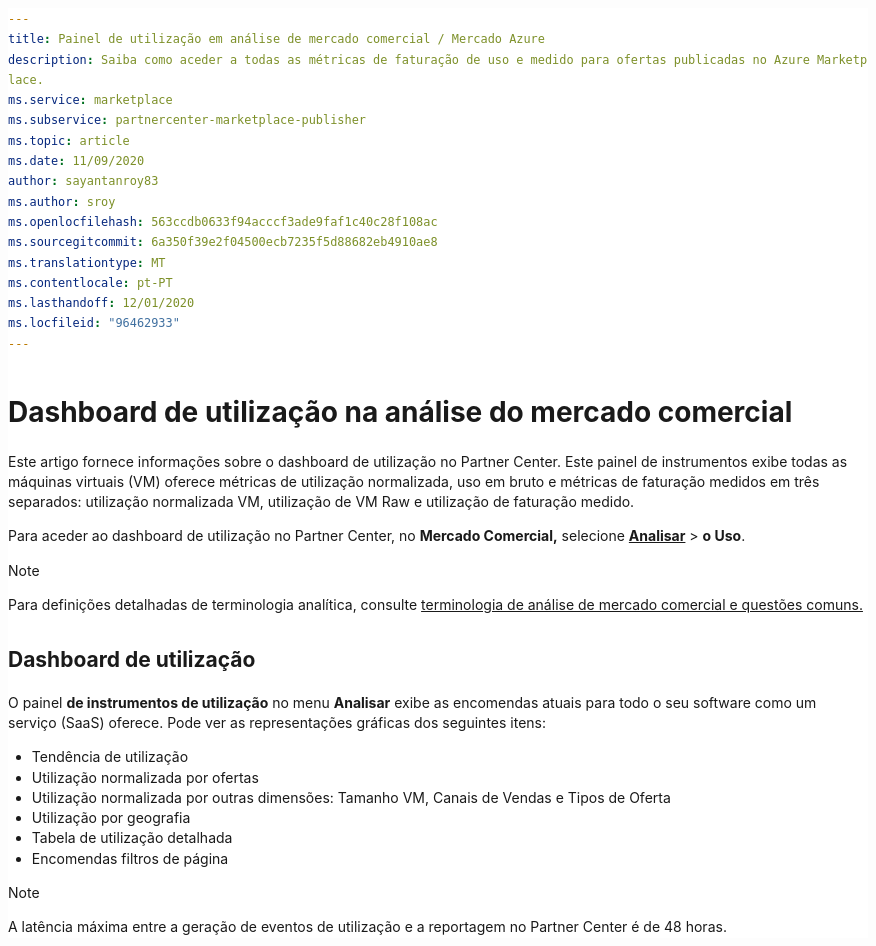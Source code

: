 ```yaml
---
title: Painel de utilização em análise de mercado comercial / Mercado Azure
description: Saiba como aceder a todas as métricas de faturação de uso e medido para ofertas publicadas no Azure Marketplace.
ms.service: marketplace
ms.subservice: partnercenter-marketplace-publisher
ms.topic: article
ms.date: 11/09/2020
author: sayantanroy83
ms.author: sroy
ms.openlocfilehash: 563ccdb0633f94acccf3ade9faf1c40c28f108ac
ms.sourcegitcommit: 6a350f39e2f04500ecb7235f5d88682eb4910ae8
ms.translationtype: MT
ms.contentlocale: pt-PT
ms.lasthandoff: 12/01/2020
ms.locfileid: "96462933"
---
```

# <a name="usage-dashboard-in-commercial-marketplace-analytics"></a>Dashboard de utilização na análise do mercado comercial

Este artigo fornece informações sobre o dashboard de utilização no Partner Center. Este painel de instrumentos exibe todas as máquinas virtuais (VM) oferece métricas de utilização normalizada, uso em bruto e métricas de faturação medidos em três separados: utilização normalizada VM, utilização de VM Raw e utilização de faturação medido.

Para aceder ao dashboard de utilização no Partner Center, no **Mercado Comercial,** selecione **[Analisar](https://partner.microsoft.com/dashboard/commercial-marketplace/analytics/summary)**  >  **o Uso**.

>[!NOTE]
> Para definições detalhadas de terminologia analítica, consulte [terminologia de análise de mercado comercial e questões comuns.](./analytics-faq.md)

## <a name="usage-dashboard"></a>Dashboard de utilização

O painel **de instrumentos de utilização** no menu **Analisar** exibe as encomendas atuais para todo o seu software como um serviço (SaaS) oferece. Pode ver as representações gráficas dos seguintes itens:

- Tendência de utilização
- Utilização normalizada por ofertas
- Utilização normalizada por outras dimensões: Tamanho VM, Canais de Vendas e Tipos de Oferta
- Utilização por geografia
- Tabela de utilização detalhada
- Encomendas filtros de página

> [!NOTE]
> A latência máxima entre a geração de eventos de utilização e a reportagem no Partner Center é de 48 horas.
